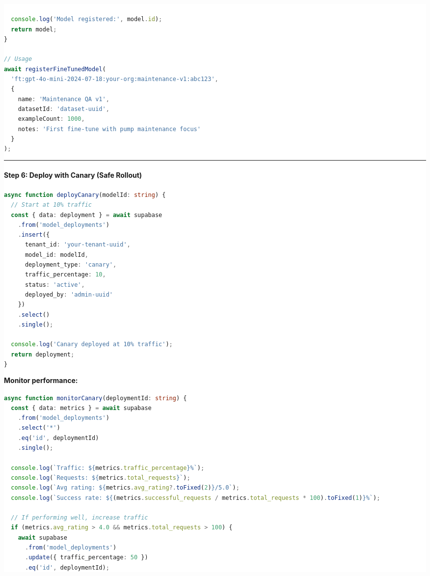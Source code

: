 ```typescript

  console.log('Model registered:', model.id);
  return model;
}

// Usage
await registerFineTunedModel(
  'ft:gpt-4o-mini-2024-07-18:your-org:maintenance-v1:abc123',
  {
    name: 'Maintenance QA v1',
    datasetId: 'dataset-uuid',
    exampleCount: 1000,
    notes: 'First fine-tune with pump maintenance focus'
  }
);
```

---

#### **Step 6: Deploy with Canary (Safe Rollout)**

```typescript
async function deployCanary(modelId: string) {
  // Start at 10% traffic
  const { data: deployment } = await supabase
    .from('model_deployments')
    .insert({
      tenant_id: 'your-tenant-uuid',
      model_id: modelId,
      deployment_type: 'canary',
      traffic_percentage: 10,
      status: 'active',
      deployed_by: 'admin-uuid'
    })
    .select()
    .single();

  console.log('Canary deployed at 10% traffic');
  return deployment;
}
```

**Monitor performance:**

```typescript
async function monitorCanary(deploymentId: string) {
  const { data: metrics } = await supabase
    .from('model_deployments')
    .select('*')
    .eq('id', deploymentId)
    .single();

  console.log(`Traffic: ${metrics.traffic_percentage}%`);
  console.log(`Requests: ${metrics.total_requests}`);
  console.log(`Avg rating: ${metrics.avg_rating?.toFixed(2)}/5.0`);
  console.log(`Success rate: ${(metrics.successful_requests / metrics.total_requests * 100).toFixed(1)}%`);

  // If performing well, increase traffic
  if (metrics.avg_rating > 4.0 && metrics.total_requests > 100) {
    await supabase
      .from('model_deployments')
      .update({ traffic_percentage: 50 })
      .eq('id', deploymentId);

```